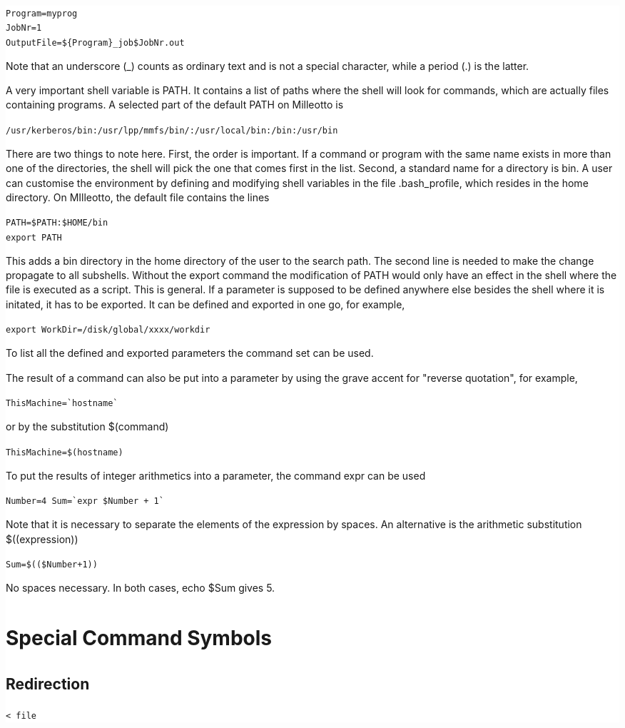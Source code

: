     Program=myprog
    JobNr=1
    OutputFile=${Program}_job$JobNr.out

Note that an underscore (_) counts as ordinary text and is not a special character, while a period (.) is the latter.

A very important shell variable is PATH. It contains a list of paths where the shell will look for commands, which are actually files containing programs. A selected part of the default PATH on Milleotto is

    /usr/kerberos/bin:/usr/lpp/mmfs/bin/:/usr/local/bin:/bin:/usr/bin 

There are two things to note here. First, the order is important. If a command or program with the same name exists in more than one of the directories, the shell will pick the one that comes first in the list. Second, a standard name for a directory is bin. A user can customise the environment by defining and modifying shell variables in the file .bash_profile, which resides in the home directory. On MIlleotto, the default file contains the lines

    PATH=$PATH:$HOME/bin 
    export PATH

This adds a bin directory in the home directory of the user to the search path. The second line is needed to make the change propagate to all subshells. Without the export command the modification of PATH would only have an effect in the shell where the file is executed as a script. This is general. If a parameter is supposed to be defined anywhere else besides the shell where it is initated, it has to be exported. It can be defined and exported in one go, for example,

    export WorkDir=/disk/global/xxxx/workdir

To list all the defined and exported parameters the command set can be used.

The result of a command can also be put into a parameter by using the grave accent for "reverse quotation", for example,

    ThisMachine=`hostname`

or by the substitution $(command)

    ThisMachine=$(hostname) 

To put the results of integer arithmetics into a parameter, the command  expr can be used

    Number=4 Sum=`expr $Number + 1` 

Note that it is necessary to separate the elements of the expression by spaces. An alternative is the arithmetic substitution $((expression))

    Sum=$(($Number+1))

No spaces necessary. In both cases, echo $Sum gives 5.

# Special Command Symbols

## Redirection

    < file 
    